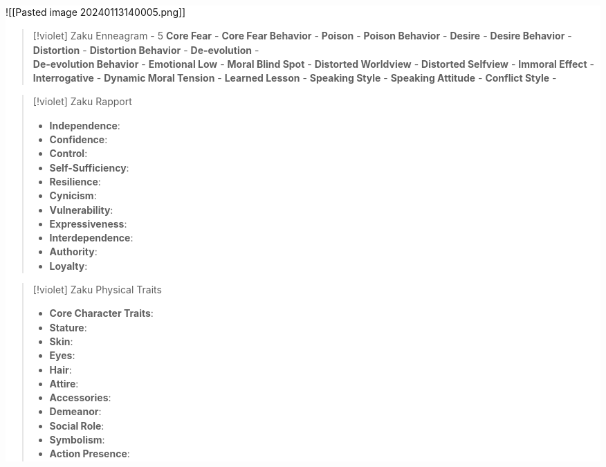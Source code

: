 ![[Pasted image 20240113140005.png]]


>[!violet] Zaku Enneagram - 5
> **Core Fear** - 
> **Core Fear Behavior** - 
> **Poison** - 
> **Poison Behavior** - 
> **Desire** - 
> **Desire Behavior** - 
> **Distortion** - 
> **Distortion Behavior** - 
> **De-evolution** -  
> **De-evolution Behavior** - 
> **Emotional Low** - 
**Moral Blind Spot** - 
**Distorted Worldview** - 
**Distorted Selfview** - 
**Immoral Effect** -
**Interrogative** - 
**Dynamic Moral Tension** -
**Learned Lesson** -
**Speaking Style** - 
**Speaking Attitude** -
**Conflict Style** -


> [!violet] Zaku Rapport  
>- **Independence**: 
>- **Confidence**: 
>- **Control**: 
>- **Self-Sufficiency**: 
>- **Resilience**: 
>- **Cynicism**: 
>- **Vulnerability**: 
>- **Expressiveness**: 
>- **Interdependence**: 
>- **Authority**: 
>- **Loyalty**: 


>[!violet] Zaku Physical Traits
>- **Core Character Traits**: 
>- **Stature**: 
>- **Skin**: 
>- **Eyes**: 
>- **Hair**: 
>- **Attire**: 
>- **Accessories**: 
>- **Demeanor**: 
>- **Social Role**: 
>- **Symbolism**: 
>- **Action Presence**: 
